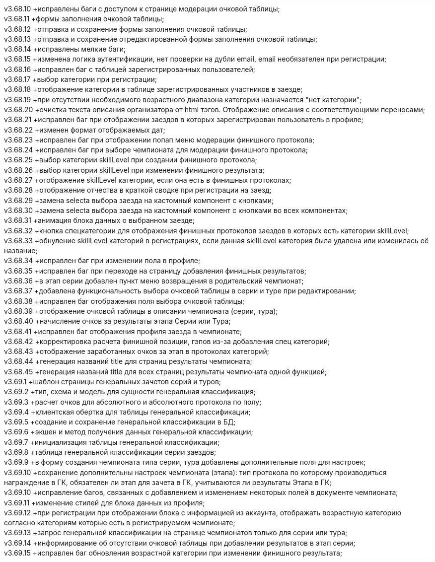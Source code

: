 v3.68.10 +исправлены баги с доступом к странице модерации очковой таблицы;  
v3.68.11 +формы заполнения очковой таблицы;  
v3.68.12 +отправка и сохранение формы заполнения очковой таблицы;  
v3.68.13 +отправка и сохранение отредактированной формы заполнения очковой таблицы;  
v3.68.14 +исправлены мелкие баги;  
v3.68.15 +изменена логика аутентификации, нет проверки на дубли email, email необязателен при
регистрации;  
v3.68.16 +исправлен баг с таблицей зарегистрированных пользователей;  
v3.68.17 +выбор категории при регистрации;  
v3.68.18 +отображение категории в таблице зарегистрированных участников в заезде;  
v3.68.19 +при отсутствии необходимого возрастного диапазона категории назначается "нет
категории";  
v3.68.20 +очистка текста описания организатора от html тэгов. Отображение описания с
соответствующими переносами;  
v3.68.21 +исправлен баг при отображении заездов в которых зарегистрирован пользователь в
профиле;  
v3.68.22 +изменен формат отображаемых дат;  
v3.68.23 +исправлен баг при отображении попап меню модерации финишного протокола;  
v3.68.24 +исправлен баг при выборе чемпионата для модерации финишного протокола;  
v3.68.25 +выбор категории skillLevel при создании финишного протокола;  
v3.68.26 +выбор категории skillLevel при изменении финишного результата;  
v3.68.27 +отображение skillLevel категории, если она есть в финишных протоколах;  
v3.68.28 +отображение отчества в краткой сводке при регистрации на заезд;  
v3.68.29 +замена selectа выбора заезда на кастомный компонент с кнопками;  
v3.68.30 +замена selectа выбора заезда на кастомный компонент с кнопками во всех компонентах;  
v3.68.31 +анимация блока данных о выбранном заезде;  
v3.68.32 +кнопка спецкатегории для отображения финишных протоколов заездов в которых есть
категории skillLevel;  
v3.68.33 +обнуление skillLevel категорий в регистрациях, если данная skillLevel категория была
удалена или изменилась её название;  
v3.68.34 +исправлен баг при изменении пола в профиле;  
v3.68.35 +исправлен баг при переходе на страницу добавления финишных результатов;  
v3.68.36 +в этап серии добавлен пункт меню возвращения в родительский чемпионат;  
v3.68.37 +добавлена функциональность выбора очковой таблицы в серии и туре при редактировании;  
v3.68.38 +исправлен баг отображения поля выбора очковой таблицы;  
v3.68.39 +отображение очковой таблицы в описании чемпионата (серии, тура);  
v3.68.40 +начисление очков за результаты этапа Серии или Тура;  
v3.68.41 +исправлен баг отображения профиля заезда в чемпионате;  
v3.68.42 +корректировка расчета финишной позиции, гэпов из-за добавления спец категорий;  
v3.68.43 +отображение заработанных очков за этап в протоколах категорий;  
v3.68.44 +генерация названий title для страниц результаты чемпионата;  
v3.68.45 +генерация названий title для всех страниц результаты чемпионата одной функцией;  
v3.69.1 +шаблон страницы генеральных зачетов серий и туров;  
v3.69.2 +тип, схема и модель для сущности генеральная классификация;  
v3.69.3 +расчет очков для абсолютного и абсолютного протокола по полу;  
v3.69.4 +клиентская обертка для таблицы генеральной классификации;  
v3.69.5 +создание и сохранение генеральной классификации в БД;  
v3.69.6 +экшен и метод получения данных генеральной классификации;  
v3.69.7 +инициализация таблицы генеральной классификации;  
v3.69.8 +таблица генеральной классификации серии заездов;  
v3.69.9 +в форму создания чемпионата типа серии, тура добавлены дополнительные поля для
настроек;  
v3.69.10 +сохранение дополнительны настроек чемпионата (этапа): тип протокола по которому
производиться награждение в ГК, обязателен ли этап для зачета в ГК, учитываются ли результаты
Этапа в ГК;  
v3.69.10 +исправление багов, связанных с добавлением и изменением некоторых полей в документе
чемпионата;  
v3.69.11 +изменение стилей для блока данных из профиля;  
v3.69.12 +при регистрации при отображении блока с информацией из аккаунта, отображать возрастную
категорию согласно категориям которые есть в регистрируемом чемпионате;  
v3.69.13 +запрос генеральной классификации на странице чемпионатов только для серии или тура;  
v3.69.14 +информирование об отсутствии очковой таблицы при добавлении результатов в этап
серии;  
v3.69.15 +исправлен баг обновления возрастной категории при изменении финишного результата;  